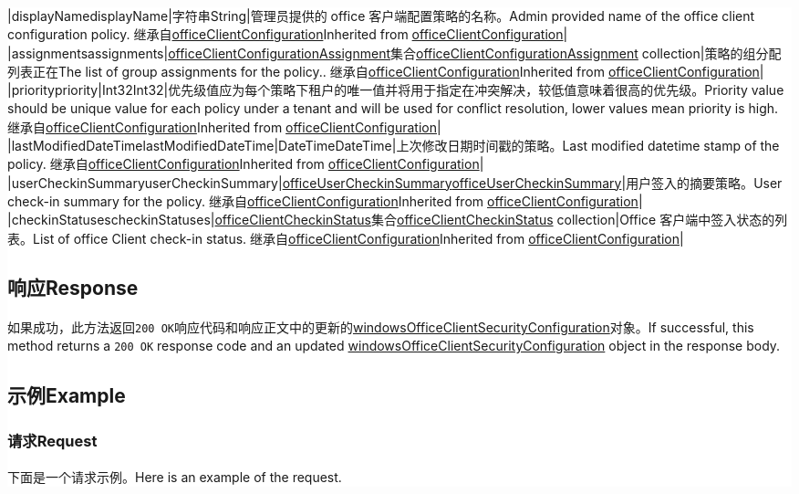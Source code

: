 |<span data-ttu-id="7af1e-149">displayName</span><span class="sxs-lookup"><span data-stu-id="7af1e-149">displayName</span></span>|<span data-ttu-id="7af1e-150">字符串</span><span class="sxs-lookup"><span data-stu-id="7af1e-150">String</span></span>|<span data-ttu-id="7af1e-151">管理员提供的 office 客户端配置策略的名称。</span><span class="sxs-lookup"><span data-stu-id="7af1e-151">Admin provided name of the office client configuration policy.</span></span> <span data-ttu-id="7af1e-152">继承自[officeClientConfiguration](../resources/intune-cirrus-officeclientconfiguration.md)</span><span class="sxs-lookup"><span data-stu-id="7af1e-152">Inherited from [officeClientConfiguration](../resources/intune-cirrus-officeclientconfiguration.md)</span></span>|
|<span data-ttu-id="7af1e-153">assignments</span><span class="sxs-lookup"><span data-stu-id="7af1e-153">assignments</span></span>|<span data-ttu-id="7af1e-154">[officeClientConfigurationAssignment](../resources/intune-cirrus-officeclientconfigurationassignment.md)集合</span><span class="sxs-lookup"><span data-stu-id="7af1e-154">[officeClientConfigurationAssignment](../resources/intune-cirrus-officeclientconfigurationassignment.md) collection</span></span>|<span data-ttu-id="7af1e-155">策略的组分配列表正在</span><span class="sxs-lookup"><span data-stu-id="7af1e-155">The list of group assignments for the policy..</span></span> <span data-ttu-id="7af1e-156">继承自[officeClientConfiguration](../resources/intune-cirrus-officeclientconfiguration.md)</span><span class="sxs-lookup"><span data-stu-id="7af1e-156">Inherited from [officeClientConfiguration](../resources/intune-cirrus-officeclientconfiguration.md)</span></span>|
|<span data-ttu-id="7af1e-157">priority</span><span class="sxs-lookup"><span data-stu-id="7af1e-157">priority</span></span>|<span data-ttu-id="7af1e-158">Int32</span><span class="sxs-lookup"><span data-stu-id="7af1e-158">Int32</span></span>|<span data-ttu-id="7af1e-159">优先级值应为每个策略下租户的唯一值并将用于指定在冲突解决，较低值意味着很高的优先级。</span><span class="sxs-lookup"><span data-stu-id="7af1e-159">Priority value should be unique value for each policy under a tenant and will be used for conflict resolution, lower values mean priority is high.</span></span> <span data-ttu-id="7af1e-160">继承自[officeClientConfiguration](../resources/intune-cirrus-officeclientconfiguration.md)</span><span class="sxs-lookup"><span data-stu-id="7af1e-160">Inherited from [officeClientConfiguration](../resources/intune-cirrus-officeclientconfiguration.md)</span></span>|
|<span data-ttu-id="7af1e-161">lastModifiedDateTime</span><span class="sxs-lookup"><span data-stu-id="7af1e-161">lastModifiedDateTime</span></span>|<span data-ttu-id="7af1e-162">DateTime</span><span class="sxs-lookup"><span data-stu-id="7af1e-162">DateTime</span></span>|<span data-ttu-id="7af1e-163">上次修改日期时间戳的策略。</span><span class="sxs-lookup"><span data-stu-id="7af1e-163">Last modified datetime stamp of the policy.</span></span> <span data-ttu-id="7af1e-164">继承自[officeClientConfiguration](../resources/intune-cirrus-officeclientconfiguration.md)</span><span class="sxs-lookup"><span data-stu-id="7af1e-164">Inherited from [officeClientConfiguration](../resources/intune-cirrus-officeclientconfiguration.md)</span></span>|
|<span data-ttu-id="7af1e-165">userCheckinSummary</span><span class="sxs-lookup"><span data-stu-id="7af1e-165">userCheckinSummary</span></span>|[<span data-ttu-id="7af1e-166">officeUserCheckinSummary</span><span class="sxs-lookup"><span data-stu-id="7af1e-166">officeUserCheckinSummary</span></span>](../resources/intune-cirrus-officeusercheckinsummary.md)|<span data-ttu-id="7af1e-167">用户签入的摘要策略。</span><span class="sxs-lookup"><span data-stu-id="7af1e-167">User check-in summary for the policy.</span></span> <span data-ttu-id="7af1e-168">继承自[officeClientConfiguration](../resources/intune-cirrus-officeclientconfiguration.md)</span><span class="sxs-lookup"><span data-stu-id="7af1e-168">Inherited from [officeClientConfiguration](../resources/intune-cirrus-officeclientconfiguration.md)</span></span>|
|<span data-ttu-id="7af1e-169">checkinStatuses</span><span class="sxs-lookup"><span data-stu-id="7af1e-169">checkinStatuses</span></span>|<span data-ttu-id="7af1e-170">[officeClientCheckinStatus](../resources/intune-cirrus-officeclientcheckinstatus.md)集合</span><span class="sxs-lookup"><span data-stu-id="7af1e-170">[officeClientCheckinStatus](../resources/intune-cirrus-officeclientcheckinstatus.md) collection</span></span>|<span data-ttu-id="7af1e-171">Office 客户端中签入状态的列表。</span><span class="sxs-lookup"><span data-stu-id="7af1e-171">List of office Client check-in status.</span></span> <span data-ttu-id="7af1e-172">继承自[officeClientConfiguration](../resources/intune-cirrus-officeclientconfiguration.md)</span><span class="sxs-lookup"><span data-stu-id="7af1e-172">Inherited from [officeClientConfiguration](../resources/intune-cirrus-officeclientconfiguration.md)</span></span>|



## <a name="response"></a><span data-ttu-id="7af1e-173">响应</span><span class="sxs-lookup"><span data-stu-id="7af1e-173">Response</span></span>
<span data-ttu-id="7af1e-174">如果成功，此方法返回`200 OK`响应代码和响应正文中的更新的[windowsOfficeClientSecurityConfiguration](../resources/intune-cirrus-windowsofficeclientsecurityconfiguration.md)对象。</span><span class="sxs-lookup"><span data-stu-id="7af1e-174">If successful, this method returns a `200 OK` response code and an updated [windowsOfficeClientSecurityConfiguration](../resources/intune-cirrus-windowsofficeclientsecurityconfiguration.md) object in the response body.</span></span>

## <a name="example"></a><span data-ttu-id="7af1e-175">示例</span><span class="sxs-lookup"><span data-stu-id="7af1e-175">Example</span></span>
### <a name="request"></a><span data-ttu-id="7af1e-176">请求</span><span class="sxs-lookup"><span data-stu-id="7af1e-176">Request</span></span>
<span data-ttu-id="7af1e-177">下面是一个请求示例。</span><span class="sxs-lookup"><span data-stu-id="7af1e-177">Here is an example of the request.</span></span>
``` http
```